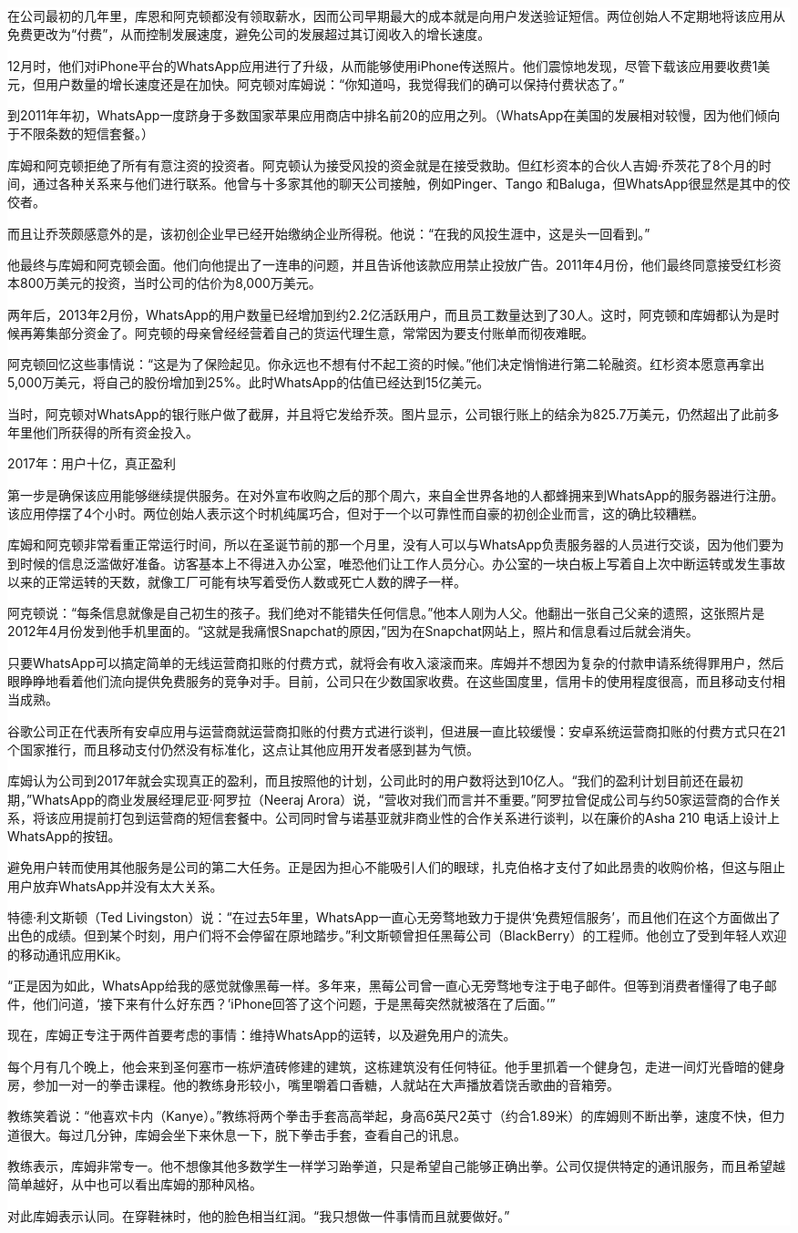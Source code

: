 在公司最初的几年里，库恩和阿克顿都没有领取薪水，因而公司早期最大的成本就是向用户发送验证短信。两位创始人不定期地将该应用从免费更改为“付费”，从而控制发展速度，避免公司的发展超过其订阅收入的增长速度。

12月时，他们对iPhone平台的WhatsApp应用进行了升级，从而能够使用iPhone传送照片。他们震惊地发现，尽管下载该应用要收费1美元，但用户数量的增长速度还是在加快。阿克顿对库姆说：“你知道吗，我觉得我们的确可以保持付费状态了。”

到2011年年初，WhatsApp一度跻身于多数国家苹果应用商店中排名前20的应用之列。（WhatsApp在美国的发展相对较慢，因为他们倾向于不限条数的短信套餐。）

库姆和阿克顿拒绝了所有有意注资的投资者。阿克顿认为接受风投的资金就是在接受救助。但红杉资本的合伙人吉姆·乔茨花了8个月的时间，通过各种关系来与他们进行联系。他曾与十多家其他的聊天公司接触，例如Pinger、Tango 和Baluga，但WhatsApp很显然是其中的佼佼者。

而且让乔茨颇感意外的是，该初创企业早已经开始缴纳企业所得税。他说：“在我的风投生涯中，这是头一回看到。”

他最终与库姆和阿克顿会面。他们向他提出了一连串的问题，并且告诉他该款应用禁止投放广告。2011年4月份，他们最终同意接受红杉资本800万美元的投资，当时公司的估价为8,000万美元。

两年后，2013年2月份，WhatsApp的用户数量已经增加到约2.2亿活跃用户，而且员工数量达到了30人。这时，阿克顿和库姆都认为是时候再筹集部分资金了。阿克顿的母亲曾经经营着自己的货运代理生意，常常因为要支付账单而彻夜难眠。

阿克顿回忆这些事情说：“这是为了保险起见。你永远也不想有付不起工资的时候。”他们决定悄悄进行第二轮融资。红杉资本愿意再拿出5,000万美元，将自己的股份增加到25%。此时WhatsApp的估值已经达到15亿美元。

当时，阿克顿对WhatsApp的银行账户做了截屏，并且将它发给乔茨。图片显示，公司银行账上的结余为825.7万美元，仍然超出了此前多年里他们所获得的所有资金投入。

2017年：用户十亿，真正盈利

第一步是确保该应用能够继续提供服务。在对外宣布收购之后的那个周六，来自全世界各地的人都蜂拥来到WhatsApp的服务器进行注册。该应用停摆了4个小时。两位创始人表示这个时机纯属巧合，但对于一个以可靠性而自豪的初创企业而言，这的确比较糟糕。

库姆和阿克顿非常看重正常运行时间，所以在圣诞节前的那一个月里，没有人可以与WhatsApp负责服务器的人员进行交谈，因为他们要为到时候的信息泛滥做好准备。访客基本上不得进入办公室，唯恐他们让工作人员分心。办公室的一块白板上写着自上次中断运转或发生事故以来的正常运转的天数，就像工厂可能有块写着受伤人数或死亡人数的牌子一样。

阿克顿说：“每条信息就像是自己初生的孩子。我们绝对不能错失任何信息。”他本人刚为人父。他翻出一张自己父亲的遗照，这张照片是2012年4月份发到他手机里面的。“这就是我痛恨Snapchat的原因，”因为在Snapchat网站上，照片和信息看过后就会消失。

只要WhatsApp可以搞定简单的无线运营商扣账的付费方式，就将会有收入滚滚而来。库姆并不想因为复杂的付款申请系统得罪用户，然后眼睁睁地看着他们流向提供免费服务的竞争对手。目前，公司只在少数国家收费。在这些国度里，信用卡的使用程度很高，而且移动支付相当成熟。

谷歌公司正在代表所有安卓应用与运营商就运营商扣账的付费方式进行谈判，但进展一直比较缓慢：安卓系统运营商扣账的付费方式只在21个国家推行，而且移动支付仍然没有标准化，这点让其他应用开发者感到甚为气愤。

库姆认为公司到2017年就会实现真正的盈利，而且按照他的计划，公司此时的用户数将达到10亿人。“我们的盈利计划目前还在最初期，”WhatsApp的商业发展经理尼亚·阿罗拉（Neeraj Arora）说，“营收对我们而言并不重要。”阿罗拉曾促成公司与约50家运营商的合作关系，将该应用提前打包到运营商的短信套餐中。公司同时曾与诺基亚就非商业性的合作关系进行谈判，以在廉价的Asha 210 电话上设计上WhatsApp的按钮。

避免用户转而使用其他服务是公司的第二大任务。正是因为担心不能吸引人们的眼球，扎克伯格才支付了如此昂贵的收购价格，但这与阻止用户放弃WhatsApp并没有太大关系。

特德·利文斯顿（Ted Livingston）说：“在过去5年里，WhatsApp一直心无旁骛地致力于提供‘免费短信服务’，而且他们在这个方面做出了出色的成绩。但到某个时刻，用户们将不会停留在原地踏步。”利文斯顿曾担任黑莓公司（BlackBerry）的工程师。他创立了受到年轻人欢迎的移动通讯应用Kik。

“正是因为如此，WhatsApp给我的感觉就像黑莓一样。多年来，黑莓公司曾一直心无旁骛地专注于电子邮件。但等到消费者懂得了电子邮件，他们问道，‘接下来有什么好东西？’iPhone回答了这个问题，于是黑莓突然就被落在了后面。’”

现在，库姆正专注于两件首要考虑的事情：维持WhatsApp的运转，以及避免用户的流失。

每个月有几个晚上，他会来到圣何塞市一栋炉渣砖修建的建筑，这栋建筑没有任何特征。他手里抓着一个健身包，走进一间灯光昏暗的健身房，参加一对一的拳击课程。他的教练身形较小，嘴里嚼着口香糖，人就站在大声播放着饶舌歌曲的音箱旁。

教练笑着说：“他喜欢卡内（Kanye）。”教练将两个拳击手套高高举起，身高6英尺2英寸（约合1.89米）的库姆则不断出拳，速度不快，但力道很大。每过几分钟，库姆会坐下来休息一下，脱下拳击手套，查看自己的讯息。

教练表示，库姆非常专一。他不想像其他多数学生一样学习跆拳道，只是希望自己能够正确出拳。公司仅提供特定的通讯服务，而且希望越简单越好，从中也可以看出库姆的那种风格。

对此库姆表示认同。在穿鞋袜时，他的脸色相当红润。“我只想做一件事情而且就要做好。”

